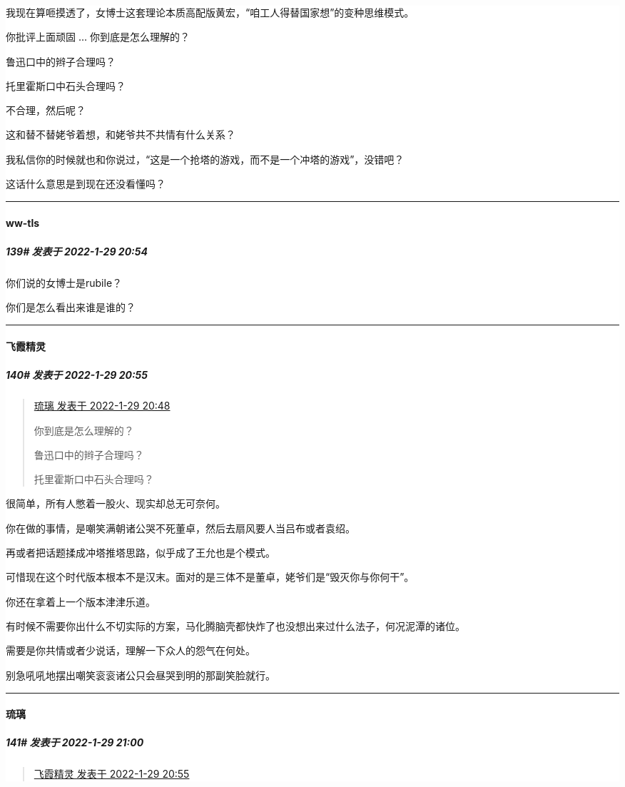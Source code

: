 我现在算咂摸透了，女博士这套理论本质高配版黄宏，“咱工人得替国家想”的变种思维模式。

你批评上面顽固 ...</blockquote>
你到底是怎么理解的？

鲁迅口中的辫子合理吗？

托里霍斯口中石头合理吗？

不合理，然后呢？

这和替不替姥爷着想，和姥爷共不共情有什么关系？

我私信你的时候就也和你说过，“这是一个抢塔的游戏，而不是一个冲塔的游戏”，没错吧？

这话什么意思是到现在还没看懂吗？

*****

####  ww-tls  
##### 139#       发表于 2022-1-29 20:54

你们说的女博士是rubile？

你们是怎么看出来谁是谁的？

*****

####  飞霞精灵  
##### 140#       发表于 2022-1-29 20:55

<blockquote><a href="httphttps://bbs.saraba1st.com/2b/forum.php?mod=redirect&amp;goto=findpost&amp;pid=54476548&amp;ptid=2049860" target="_blank">琉璃 发表于 2022-1-29 20:48</a>

你到底是怎么理解的？

鲁迅口中的辫子合理吗？

托里霍斯口中石头合理吗？</blockquote>
很简单，所有人憋着一股火、现实却总无可奈何。

你在做的事情，是嘲笑满朝诸公哭不死董卓，然后去扇风要人当吕布或者袁绍。

再或者把话题揉成冲塔推塔思路，似乎成了王允也是个模式。

可惜现在这个时代版本根本不是汉末。面对的是三体不是董卓，姥爷们是“毁灭你与你何干”。

你还在拿着上一个版本津津乐道。

有时候不需要你出什么不切实际的方案，马化腾脑壳都快炸了也没想出来过什么法子，何况泥潭的诸位。

需要是你共情或者少说话，理解一下众人的怨气在何处。

别急吼吼地摆出嘲笑衮衮诸公只会昼哭到明的那副笑脸就行。

*****

####  琉璃  
##### 141#       发表于 2022-1-29 21:00

<blockquote><a href="httphttps://bbs.saraba1st.com/2b/forum.php?mod=redirect&amp;goto=findpost&amp;pid=54476656&amp;ptid=2049860" target="_blank">飞霞精灵 发表于 2022-1-29 20:55</a>
